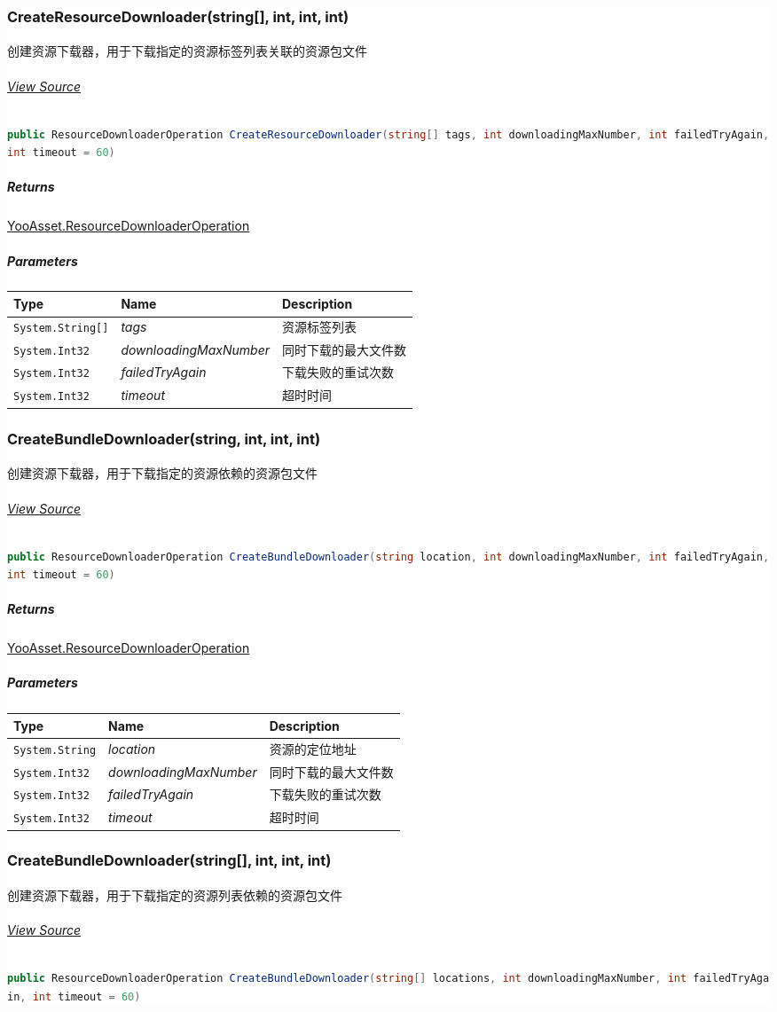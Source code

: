 ### CreateResourceDownloader(string[], int, int, int)
创建资源下载器，用于下载指定的资源标签列表关联的资源包文件
###### [View Source](https://github.com/tuyoogame/YooAsset/blob/main/Assets/YooAsset/Runtime/ResourcePackage.cs#L675)
```csharp title="Declaration"
public ResourceDownloaderOperation CreateResourceDownloader(string[] tags, int downloadingMaxNumber, int failedTryAgain, int timeout = 60)
```

##### Returns

[YooAsset.ResourceDownloaderOperation](../YooAsset/ResourceDownloaderOperation.md)

##### Parameters

| Type | Name | Description |
|:--- |:--- |:--- |
| `System.String[]` | *tags* | 资源标签列表 |
| `System.Int32` | *downloadingMaxNumber* | 同时下载的最大文件数 |
| `System.Int32` | *failedTryAgain* | 下载失败的重试次数 |
| `System.Int32` | *timeout* | 超时时间 |

### CreateBundleDownloader(string, int, int, int)
创建资源下载器，用于下载指定的资源依赖的资源包文件
###### [View Source](https://github.com/tuyoogame/YooAsset/blob/main/Assets/YooAsset/Runtime/ResourcePackage.cs#L688)
```csharp title="Declaration"
public ResourceDownloaderOperation CreateBundleDownloader(string location, int downloadingMaxNumber, int failedTryAgain, int timeout = 60)
```

##### Returns

[YooAsset.ResourceDownloaderOperation](../YooAsset/ResourceDownloaderOperation.md)

##### Parameters

| Type | Name | Description |
|:--- |:--- |:--- |
| `System.String` | *location* | 资源的定位地址 |
| `System.Int32` | *downloadingMaxNumber* | 同时下载的最大文件数 |
| `System.Int32` | *failedTryAgain* | 下载失败的重试次数 |
| `System.Int32` | *timeout* | 超时时间 |

### CreateBundleDownloader(string[], int, int, int)
创建资源下载器，用于下载指定的资源列表依赖的资源包文件
###### [View Source](https://github.com/tuyoogame/YooAsset/blob/main/Assets/YooAsset/Runtime/ResourcePackage.cs#L703)
```csharp title="Declaration"
public ResourceDownloaderOperation CreateBundleDownloader(string[] locations, int downloadingMaxNumber, int failedTryAgain, int timeout = 60)
```
